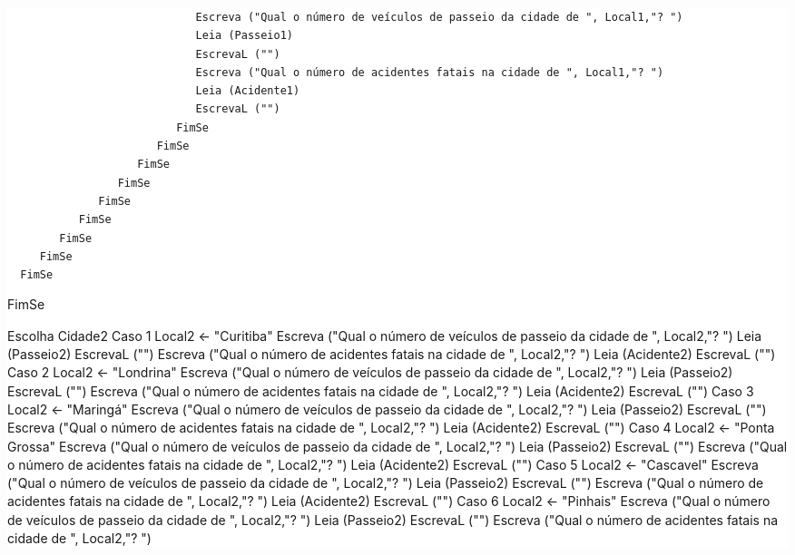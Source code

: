                                  Escreva ("Qual o número de veículos de passeio da cidade de ", Local1,"? ")
                                 Leia (Passeio1)
                                 EscrevaL ("")
                                 Escreva ("Qual o número de acidentes fatais na cidade de ", Local1,"? ")
                                 Leia (Acidente1)
                                 EscrevaL ("")
                              FimSe
                           FimSe
                        FimSe
                     FimSe
                  FimSe
               FimSe
            FimSe
         FimSe
      FimSe
   FimSe

   Escolha Cidade2
           Caso 1
                Local2 <- "Curitiba"
                Escreva ("Qual o número de veículos de passeio da cidade de ", Local2,"? ")
                Leia (Passeio2)
                EscrevaL ("")
                Escreva ("Qual o número de acidentes fatais na cidade de ", Local2,"? ")
                Leia (Acidente2)
                EscrevaL ("")
           Caso 2
                Local2 <- "Londrina"
                Escreva ("Qual o número de veículos de passeio da cidade de ", Local2,"? ")
                Leia (Passeio2)
                EscrevaL ("")
                Escreva ("Qual o número de acidentes fatais na cidade de ", Local2,"? ")
                Leia (Acidente2)
                EscrevaL ("")
           Caso 3
                Local2 <- "Maringá"
                Escreva ("Qual o número de veículos de passeio da cidade de ", Local2,"? ")
                Leia (Passeio2)
                EscrevaL ("")
                Escreva ("Qual o número de acidentes fatais na cidade de ", Local2,"? ")
                Leia (Acidente2)
                EscrevaL ("")
           Caso 4
                Local2 <- "Ponta Grossa"
                Escreva ("Qual o número de veículos de passeio da cidade de ", Local2,"? ")
                Leia (Passeio2)
                EscrevaL ("")
                Escreva ("Qual o número de acidentes fatais na cidade de ", Local2,"? ")
                Leia (Acidente2)
                EscrevaL ("")
           Caso 5
                Local2 <- "Cascavel"
                Escreva ("Qual o número de veículos de passeio da cidade de ", Local2,"? ")
                Leia (Passeio2)
                EscrevaL ("")
                Escreva ("Qual o número de acidentes fatais na cidade de ", Local2,"? ")
                Leia (Acidente2)
                EscrevaL ("")
           Caso 6
                Local2 <- "Pinhais"
                Escreva ("Qual o número de veículos de passeio da cidade de ", Local2,"? ")
                Leia (Passeio2)
                EscrevaL ("")
                Escreva ("Qual o número de acidentes fatais na cidade de ", Local2,"? ")
